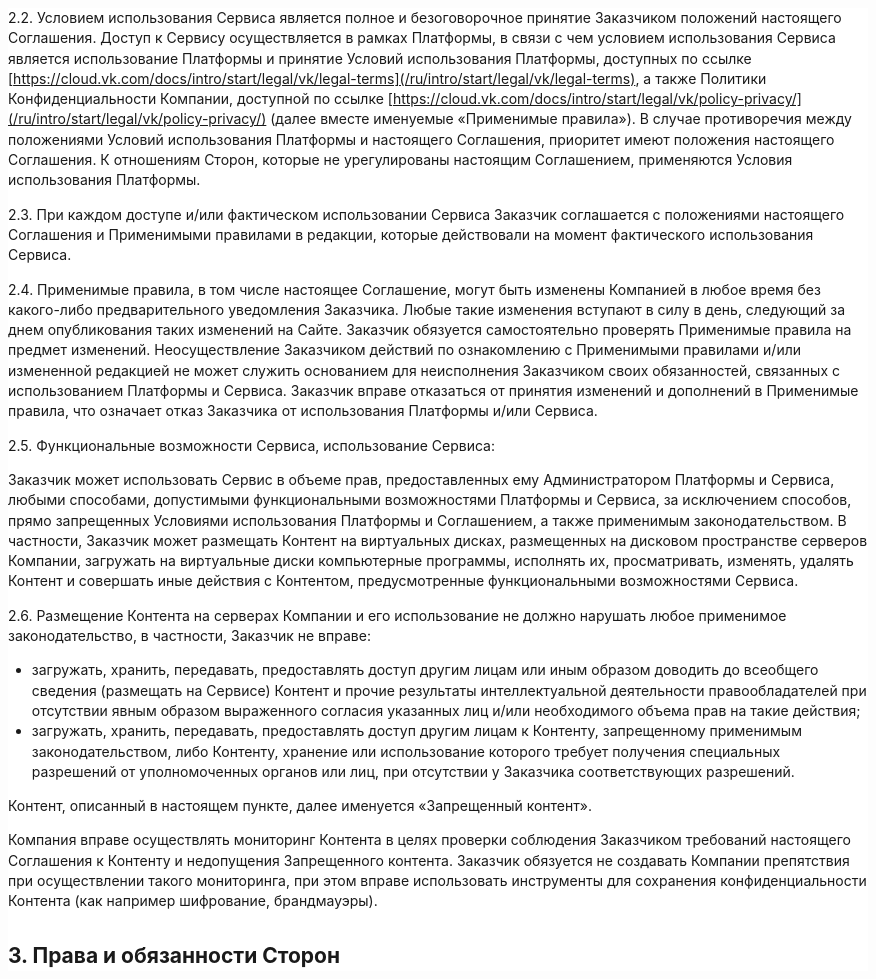 2.2. Условием использования Сервиса является полное и безоговорочное принятие Заказчиком положений настоящего Соглашения. Доступ к Сервису осуществляется в рамках Платформы, в связи с чем условием использования Сервиса является использование Платформы и принятие Условий использования Платформы, доступных по ссылке [https://cloud.vk.com/docs/intro/start/legal/vk/legal-terms](/ru/intro/start/legal/vk/legal-terms), а также Политики Конфиденциальности Компании, доступной по ссылке [https://cloud.vk.com/docs/intro/start/legal/vk/policy-privacy/](/ru/intro/start/legal/vk/policy-privacy/) (далее вместе именуемые «Применимые правила»). В случае противоречия между положениями Условий использования Платформы и настоящего Соглашения, приоритет имеют положения настоящего Соглашения. К отношениям Сторон, которые не урегулированы настоящим Соглашением, применяются Условия использования Платформы.

2.3. При каждом доступе и/или фактическом использовании Сервиса Заказчик соглашается с положениями настоящего Соглашения и Применимыми правилами в редакции, которые действовали на момент фактического использования Сервиса.

2.4. Применимые правила, в том числе настоящее Соглашение, могут быть изменены Компанией в любое время без какого-либо предварительного уведомления Заказчика. Любые такие изменения вступают в силу в день, следующий за днем опубликования таких изменений на Сайте. Заказчик обязуется самостоятельно проверять Применимые правила на предмет изменений. Неосуществление Заказчиком действий по ознакомлению с Применимыми правилами и/или измененной редакцией не может служить основанием для неисполнения Заказчиком своих обязанностей, связанных с использованием Платформы и Сервиса. Заказчик вправе отказаться от принятия изменений и дополнений в Применимые правила, что означает отказ Заказчика от использования Платформы и/или Сервиса.

2.5. Функциональные возможности Сервиса, использование Сервиса:

Заказчик может использовать Сервис в объеме прав, предоставленных ему Администратором Платформы и Сервиса, любыми способами, допустимыми функциональными возможностями Платформы и Сервиса, за исключением способов, прямо запрещенных Условиями использования Платформы и Соглашением, а также применимым законодательством. В частности, Заказчик может размещать Контент на виртуальных дисках, размещенных на дисковом пространстве серверов Компании, загружать на виртуальные диски компьютерные программы, исполнять их, просматривать, изменять, удалять Контент и совершать иные действия с Контентом, предусмотренные функциональными возможностями Сервиса.

2.6. Размещение Контента на серверах Компании и его использование не должно нарушать любое применимое законодательство, в частности, Заказчик не вправе:

- загружать, хранить, передавать, предоставлять доступ другим лицам или иным образом доводить до всеобщего сведения (размещать на Сервисе) Контент и прочие результаты интеллектуальной деятельности правообладателей при отсутствии явным образом выраженного согласия указанных лиц и/или необходимого объема прав на такие действия;
- загружать, хранить, передавать, предоставлять доступ другим лицам к Контенту, запрещенному применимым законодательством, либо Контенту, хранение или использование которого требует получения специальных разрешений от уполномоченных органов или лиц, при отсутствии у Заказчика соответствующих разрешений.

Контент, описанный в настоящем пункте, далее именуется «Запрещенный контент».

Компания вправе осуществлять мониторинг Контента в целях проверки соблюдения Заказчиком требований настоящего Соглашения к Контенту и недопущения Запрещенного контента. Заказчик обязуется не создавать Компании препятствия при осуществлении такого мониторинга, при этом вправе использовать инструменты для сохранения конфиденциальности Контента (как например шифрование, брандмауэры).

## 3. Права и обязанности Сторон
